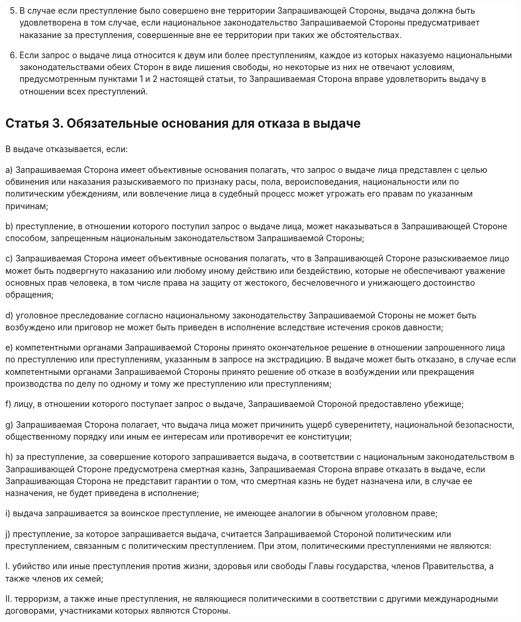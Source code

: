 5. В случае если преступление было совершено вне территории Запрашивающей Стороны, выдача должна быть удовлетворена в том случае, если национальное законодательство Запрашиваемой Стороны предусматривает наказание за преступления, совершенные вне ее территории при таких же обстоятельствах.

6. Если запрос о выдаче лица относится к двум или более преступлениям, каждое из которых наказуемо национальными законодательствами обеих Сторон в виде лишения свободы, но некоторые из них не отвечают условиям, предусмотренным пунктами 1 и 2 настоящей статьи, то Запрашиваемая Сторона вправе удовлетворить выдачу в отношении всех преступлений.

## Статья 3. Обязательные основания для отказа в выдаче

В выдаче отказывается, если:

a) Запрашиваемая Сторона имеет объективные основания полагать, что запрос о выдаче лица представлен с целью обвинения или наказания разыскиваемого по признаку расы, пола, вероисповедания, национальности или по политическим убеждениям, или вовлечение лица в судебный процесс может угрожать его правам по указанным причинам;

b) преступление, в отношении которого поступил запрос о выдаче лица, может наказываться в Запрашивающей Стороне способом, запрещенным национальным законодательством Запрашиваемой Стороны;

c) Запрашиваемая Сторона имеет объективные основания полагать, что в Запрашивающей Стороне разыскиваемое лицо может быть подвергнуто наказанию или любому иному действию или бездействию, которые не обеспечивают уважение основных прав человека, в том числе права на защиту от жестокого, бесчеловечного и унижающего достоинство обращения;

d) уголовное преследование согласно национальному законодательству Запрашиваемой Стороны не может быть возбуждено или приговор не может быть приведен в исполнение вследствие истечения сроков давности;

e) компетентными органами Запрашиваемой Стороны принято окончательное решение в отношении запрошенного лица по преступлению или преступлениям, указанным в запросе на экстрадицию. В выдаче может быть отказано, в случае если компетентными органами Запрашиваемой Стороны принято решение об отказе в возбуждении или прекращения производства по делу по одному и тому же преступлению или преступлениям;

f) лицу, в отношении которого поступает запрос о выдаче, Запрашиваемой Стороной предоставлено убежище;

g) Запрашиваемая Сторона полагает, что выдача лица может причинить ущерб суверенитету, национальной безопасности, общественному порядку или иным ее интересам или противоречит ее конституции;

h) за преступление, за совершение которого запрашивается выдача, в соответствии с национальным законодательством в Запрашивающей Стороне предусмотрена смертная казнь, Запрашиваемая Сторона вправе отказать в выдаче, если Запрашивающая Сторона не представит гарантии о том, что смертная казнь не будет назначена или, в случае ее назначения, не будет приведена в исполнение;

i) выдача запрашивается за воинское преступление, не имеющее аналогии в обычном уголовном праве;

j) преступление, за которое запрашивается выдача, считается Запрашиваемой Стороной политическим или преступлением, связанным с политическим преступлением. При этом, политическими преступлениями не являются:

I. убийство или иные преступления против жизни, здоровья или свободы Главы государства, членов Правительства, а также членов их семей;

II. терроризм, а также иные преступления, не являющиеся политическими в соответствии с другими международными договорами, участниками которых являются Стороны.

